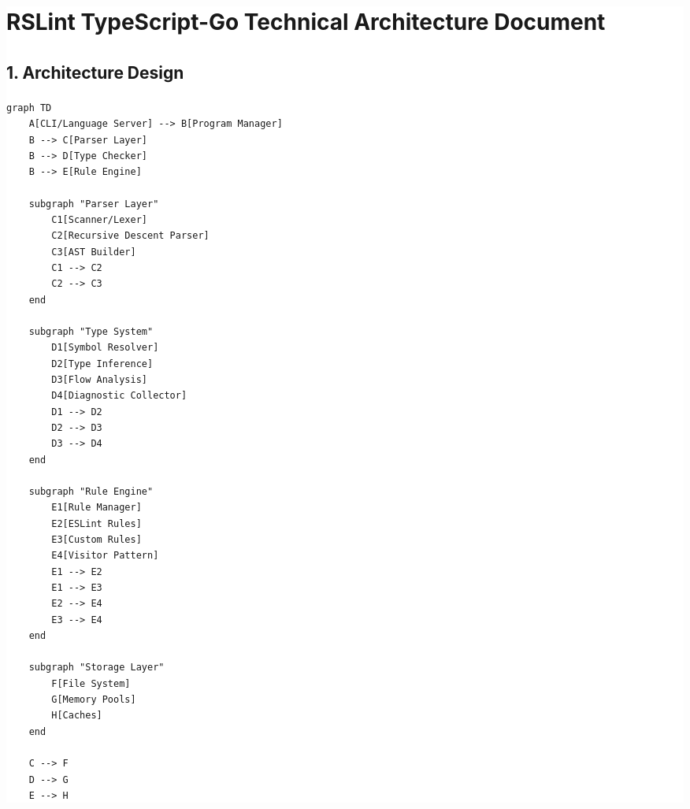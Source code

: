 # RSLint TypeScript-Go Technical Architecture Document

## 1. Architecture Design

```mermaid
graph TD
    A[CLI/Language Server] --> B[Program Manager]
    B --> C[Parser Layer]
    B --> D[Type Checker]
    B --> E[Rule Engine]

    subgraph "Parser Layer"
        C1[Scanner/Lexer]
        C2[Recursive Descent Parser]
        C3[AST Builder]
        C1 --> C2
        C2 --> C3
    end

    subgraph "Type System"
        D1[Symbol Resolver]
        D2[Type Inference]
        D3[Flow Analysis]
        D4[Diagnostic Collector]
        D1 --> D2
        D2 --> D3
        D3 --> D4
    end

    subgraph "Rule Engine"
        E1[Rule Manager]
        E2[ESLint Rules]
        E3[Custom Rules]
        E4[Visitor Pattern]
        E1 --> E2
        E1 --> E3
        E2 --> E4
        E3 --> E4
    end

    subgraph "Storage Layer"
        F[File System]
        G[Memory Pools]
        H[Caches]
    end

    C --> F
    D --> G
    E --> H
```
